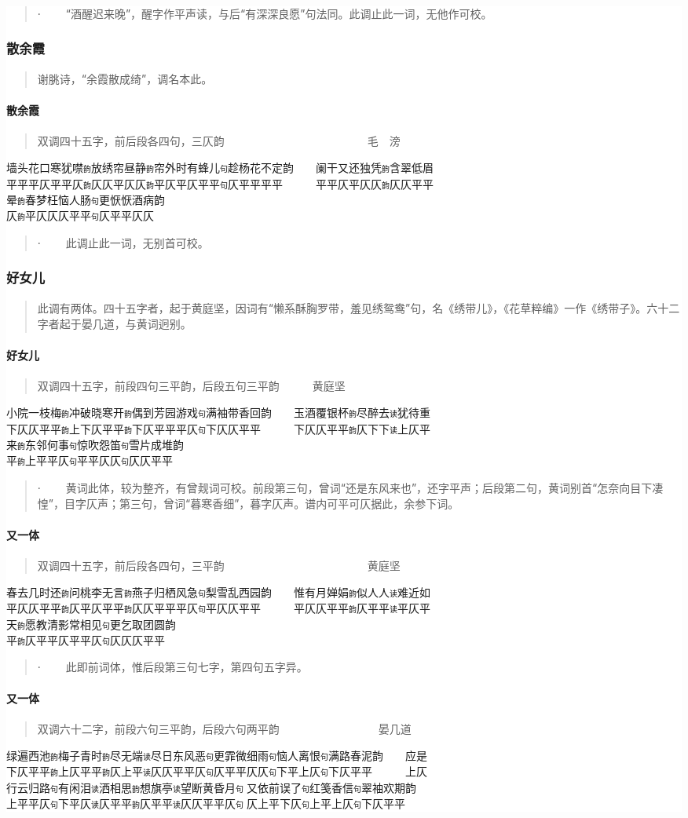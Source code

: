> · 　　“酒醒迟来晚”，醒字作平声读，与后“有深深良愿”句法同。此调止此一词，无他作可校。 
　
### 散余霞　　

> 谢朓诗，“余霞散成绮”，调名本此。

#### 散余霞　
> 双调四十五字，前后段各四句，三仄韵　　　　　　　　　　　　　毛　滂

墙头花口寒犹噤<font size=1>韵</font>放绣帘昼静<font size=1>韵</font>帘外时有蜂儿<font size=1>句</font>趁杨花不定韵　　阑干又还独凭<font size=1>韵</font>含翠低眉  
平平平仄平平仄<font size=1>韵</font>仄仄平仄仄<font size=1>韵</font>平仄平仄平平<font size=1>句</font>仄平平平平　　　平平仄平仄仄<font size=1>韵</font>仄仄平平  
晕<font size=1>韵</font>春梦枉恼人肠<font size=1>句</font>更恹恹酒病韵  
仄<font size=1>韵</font>平仄仄仄平平<font size=1>句</font>仄平平仄仄  

> · 　　此调止此一词，无别首可校。 
　
### 好女儿　　

> 此调有两体。四十五字者，起于黄庭坚，因词有“懒系酥胸罗带，羞见绣鸳鸯”句，名《绣带儿》，《花草粹编》一作《绣带子》。六十二字者起于晏几道，与黄词迥别。

#### 好女儿　
> 双调四十五字，前段四句三平韵，后段五句三平韵　　　黄庭坚

小院一枝梅<font size=1>韵</font>冲破晓寒开<font size=1>韵</font>偶到芳园游戏<font size=1>句</font>满袖带香回韵　　玉酒覆银杯<font size=1>韵</font>尽醉去<font size=1>读</font>犹待重    
下仄仄平平<font size=1>韵</font>上下仄平平<font size=1>韵</font>下仄平平平仄<font size=1>句</font>下仄仄平平　　　下仄仄平平<font size=1>韵</font>仄下下<font size=1>读</font>上仄平    
来<font size=1>韵</font>东邻何事<font size=1>句</font>惊吹怨笛<font size=1>句</font>雪片成堆韵  
平<font size=1>韵</font>上平平仄<font size=1>句</font>平平仄仄<font size=1>句</font>仄仄平平  

> · 　　黄词此体，较为整齐，有曾觌词可校。前段第三句，曾词“还是东风来也”，还字平声；后段第二句，黄词别首“怎奈向目下凄惶”，目字仄声；第三句，曾词“暮寒香细”，暮字仄声。谱内可平可仄据此，余参下词。 

#### 又一体　
> 双调四十五字，前后段各四句，三平韵　　　　　　　　　　　　　黄庭坚

春去几时还<font size=1>韵</font>问桃李无言<font size=1>韵</font>燕子归栖风急<font size=1>句</font>梨雪乱西园韵　　惟有月婵娟<font size=1>韵</font>似人人<font size=1>读</font>难近如    
平仄仄平平<font size=1>韵</font>仄平仄平平<font size=1>韵</font>仄仄平平平仄<font size=1>句</font>平仄仄平平　　　平仄仄平平<font size=1>韵</font>仄平平<font size=1>读</font>平仄平    
天<font size=1>韵</font>愿教清影常相见<font size=1>句</font>更乞取团圆韵  
平<font size=1>韵</font>仄平平仄平平仄<font size=1>句</font>仄仄仄平平  

> · 　　此即前词体，惟后段第三句七字，第四句五字异。 

#### 又一体　
> 双调六十二字，前段六句三平韵，后段六句两平韵　　　　　　　　　晏几道

绿遍西池<font size=1>韵</font>梅子青时<font size=1>韵</font>尽无端<font size=1>读</font>尽日东风恶<font size=1>句</font>更霏微细雨<font size=1>句</font>恼人离恨<font size=1>句</font>满路春泥韵　　应是  
下仄平平<font size=1>韵</font>上仄平平<font size=1>韵</font>仄上平<font size=1>读</font>仄仄平平仄<font size=1>句</font>仄平平仄仄<font size=1>句</font>下平上仄<font size=1>句</font>下仄平平　　　上仄  
行云归路<font size=1>句</font>有闲泪<font size=1>读</font>洒相思<font size=1>韵</font>想旗亭<font size=1>读</font>望断黄昏月<font size=1>句</font>  又依前误了<font size=1>句</font>红笺香信<font size=1>句</font>翠袖欢期韵   
上平平仄<font size=1>句</font>下平仄<font size=1>读</font>仄平平<font size=1>韵</font>仄平平<font size=1>读</font>仄仄平平仄<font size=1>句</font>  仄上平下仄<font size=1>句</font>上平上仄<font size=1>句</font>下仄平平  
